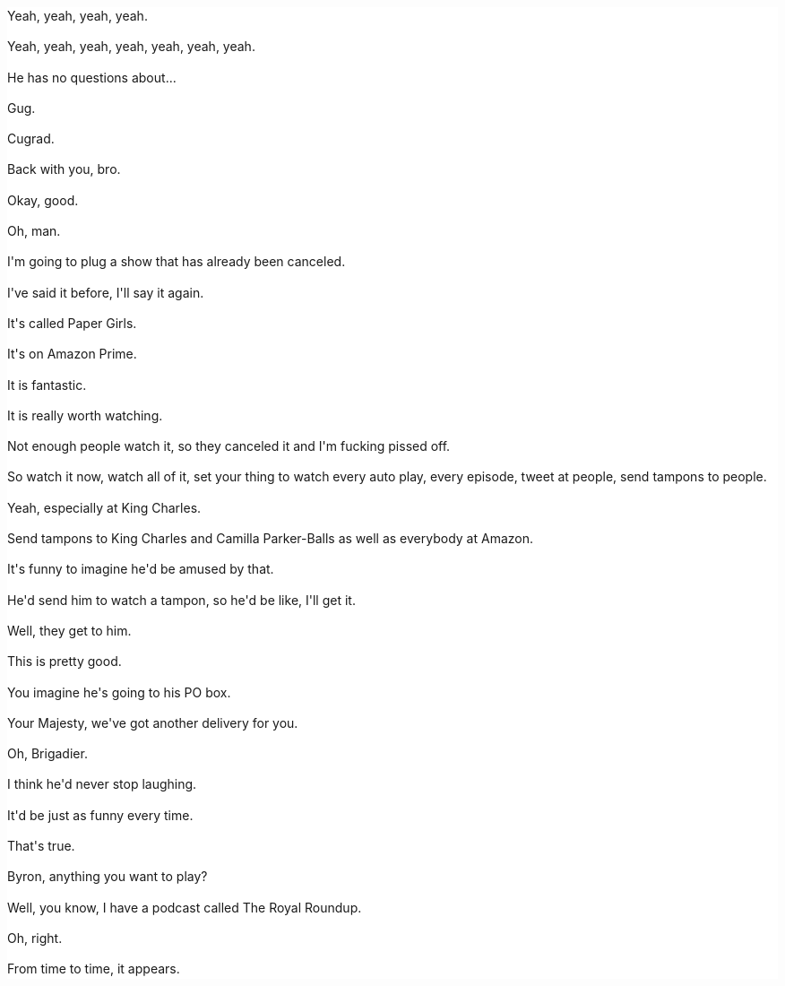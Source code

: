 Yeah, yeah, yeah, yeah.

Yeah, yeah, yeah, yeah, yeah, yeah, yeah.

He has no questions about...

Gug.

Cugrad.

Back with you, bro.

Okay, good.

Oh, man.

I'm going to plug a show that has already been canceled.

I've said it before, I'll say it again.

It's called Paper Girls.

It's on Amazon Prime.

It is fantastic.

It is really worth watching.

Not enough people watch it, so they canceled it and I'm fucking pissed off.

So watch it now, watch all of it, set your thing to watch every auto play, every episode, tweet at people, send tampons to people.

Yeah, especially at King Charles.

Send tampons to King Charles and Camilla Parker-Balls as well as everybody at Amazon.

It's funny to imagine he'd be amused by that.

He'd send him to watch a tampon, so he'd be like, I'll get it.

Well, they get to him.

This is pretty good.

You imagine he's going to his PO box.

Your Majesty, we've got another delivery for you.

Oh, Brigadier.

I think he'd never stop laughing.

It'd be just as funny every time.

That's true.

Byron, anything you want to play?

Well, you know, I have a podcast called The Royal Roundup.

Oh, right.

From time to time, it appears.
